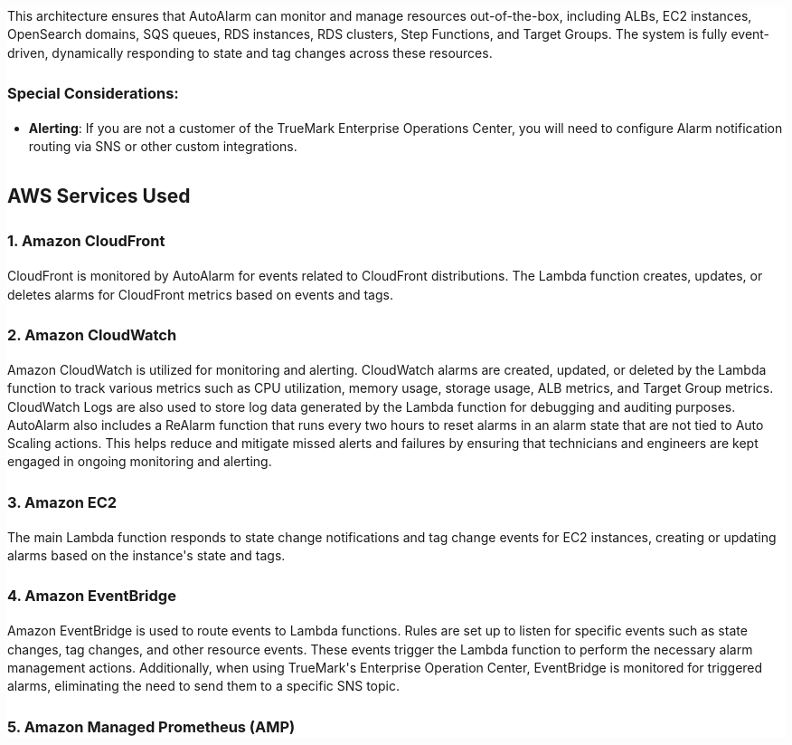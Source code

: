 This architecture ensures that AutoAlarm can monitor and manage resources out-of-the-box, including ALBs, EC2 instances,
OpenSearch domains, SQS queues, RDS instances, RDS clusters, Step Functions, and Target Groups. The system is fully
event-driven, dynamically responding to state and tag changes across these resources.

### Special Considerations:

- **Alerting**: If you are not a customer of the TrueMark Enterprise Operations Center, you will need to configure Alarm
  notification routing via SNS or other custom integrations.

## AWS Services Used

### 1. Amazon CloudFront

CloudFront is monitored by AutoAlarm for events related to CloudFront distributions. The Lambda function creates,
updates, or deletes alarms for CloudFront metrics based on events and tags.

### 2. Amazon CloudWatch

Amazon CloudWatch is utilized for monitoring and alerting. CloudWatch alarms are created, updated, or deleted by the
Lambda function to track various metrics such as CPU utilization, memory usage, storage usage, ALB metrics, and Target
Group metrics. CloudWatch Logs are also used to store log data generated by the Lambda function for debugging and
auditing purposes. AutoAlarm also includes a ReAlarm function that runs every two hours to reset alarms in an alarm
state that are not tied to Auto Scaling actions. This helps reduce and mitigate missed alerts and failures by ensuring
that technicians and engineers are kept engaged in ongoing monitoring and alerting.

### 3. Amazon EC2

The main Lambda function responds to state change notifications and tag change events for EC2 instances, creating or
updating alarms based on the instance's state and tags.

### 4. Amazon EventBridge

Amazon EventBridge is used to route events to Lambda functions. Rules are set up to listen for specific events such as
state changes, tag changes, and other resource events. These events trigger the Lambda function to perform the necessary
alarm management actions. Additionally, when using TrueMark's Enterprise Operation Center, EventBridge is monitored for
triggered alarms, eliminating the need to send them to a specific SNS topic.

### 5. Amazon Managed Prometheus (AMP)
